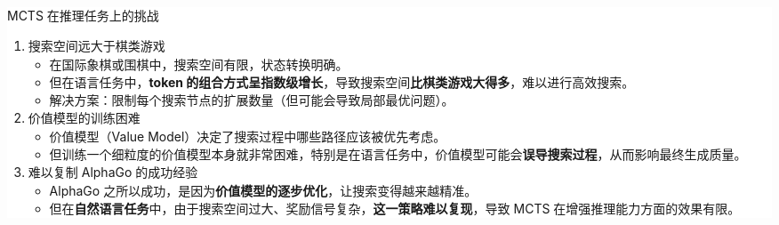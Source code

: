 MCTS 在推理任务上的挑战

1. 搜索空间远大于棋类游戏
   - 在国际象棋或围棋中，搜索空间有限，状态转换明确。
   - 但在语言任务中，**token 的组合方式呈指数级增长**，导致搜索空间**比棋类游戏大得多**，难以进行高效搜索。
   - 解决方案：限制每个搜索节点的扩展数量（但可能会导致局部最优问题）。
2. 价值模型的训练困难
   - 价值模型（Value Model）决定了搜索过程中哪些路径应该被优先考虑。
   - 但训练一个细粒度的价值模型本身就非常困难，特别是在语言任务中，价值模型可能会**误导搜索过程**，从而影响最终生成质量。
3. 难以复制 AlphaGo 的成功经验
   - AlphaGo 之所以成功，是因为**价值模型的逐步优化**，让搜索变得越来越精准。
   - 但在**自然语言任务**中，由于搜索空间过大、奖励信号复杂，**这一策略难以复现**，导致 MCTS 在增强推理能力方面的效果有限。
